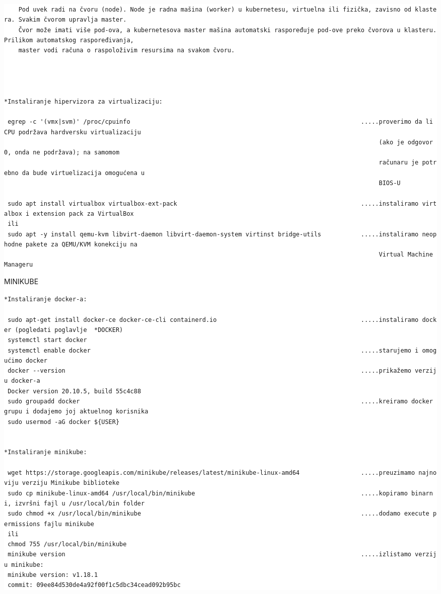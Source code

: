         Pod uvek radi na čvoru (node). Node je radna mašina (worker) u kubernetesu, virtuelna ili fizička, zavisno od klastera. Svakim čvorom upravlja master.
        Čvor može imati više pod-ova, a kubernetesova master mašina automatski raspoređuje pod-ove preko čvorova u klasteru. Prilikom automatskog raspoređivanja, 
        master vodi računa o raspoloživim resursima na svakom čvoru.
       
       
      
    
    *Instaliranje hipervizora za virtualizaciju:
    
     egrep -c '(vmx|svm)' /proc/cpuinfo                                                                .....proverimo da li CPU podržava hardversku virtualizaciju
                                                                                                            (ako je odgovor 0, onda ne podržava); na samomom
                                                                                                            računaru je potrebno da bude virtuelizacija omogućena u 
                                                                                                            BIOS-U
                                                                                                            
     sudo apt install virtualbox virtualbox-ext-pack                                                   .....instaliramo virtalbox i extension pack za VirtualBox
     ili
     sudo apt -y install qemu-kvm libvirt-daemon libvirt-daemon-system virtinst bridge-utils           .....instaliramo neophodne pakete za QEMU/KVM konekciju na
                                                                                                            Virtual Machine Manageru
     
     
MINIKUBE
     
    *Instaliranje docker-a:
     
     sudo apt-get install docker-ce docker-ce-cli containerd.io                                        .....instaliramo docker (pogledati poglavlje  *DOCKER)
     systemctl start docker
     systemctl enable docker                                                                           .....starujemo i omogućimo docker
     docker --version                                                                                  .....prikažemo verziju docker-a
     Docker version 20.10.5, build 55c4c88
     sudo groupadd docker                                                                              .....kreiramo docker grupu i dodajemo joj aktuelnog korisnika
     sudo usermod -aG docker ${USER}                                              
     
     
    *Instaliranje minikube:
     
     wget https://storage.googleapis.com/minikube/releases/latest/minikube-linux-amd64                 .....preuzimamo najnoviju verziju Minikube biblioteke
     sudo cp minikube-linux-amd64 /usr/local/bin/minikube                                              .....kopiramo binarni, izvršni fajl u /usr/local/bin folder
     sudo chmod +x /usr/local/bin/minikube                                                             .....dodamo execute permissions fajlu minikube
     ili
     chmod 755 /usr/local/bin/minikube
     minikube version                                                                                  .....izlistamo verziju minikube:
     minikube version: v1.18.1
     commit: 09ee84d530de4a92f00f1c5dbc34cead092b95bc

